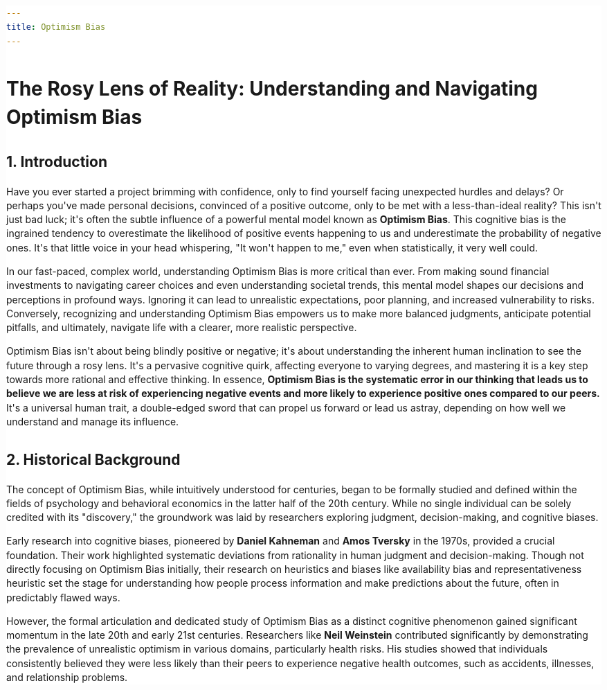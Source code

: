 ```yaml
---
title: Optimism Bias
---
```


# The Rosy Lens of Reality: Understanding and Navigating Optimism Bias

## 1. Introduction

Have you ever started a project brimming with confidence, only to find yourself facing unexpected hurdles and delays? Or perhaps you've made personal decisions, convinced of a positive outcome, only to be met with a less-than-ideal reality?  This isn't just bad luck; it's often the subtle influence of a powerful mental model known as **Optimism Bias**.  This cognitive bias is the ingrained tendency to overestimate the likelihood of positive events happening to us and underestimate the probability of negative ones. It's that little voice in your head whispering, "It won't happen to me," even when statistically, it very well could.

In our fast-paced, complex world, understanding Optimism Bias is more critical than ever.  From making sound financial investments to navigating career choices and even understanding societal trends, this mental model shapes our decisions and perceptions in profound ways.  Ignoring it can lead to unrealistic expectations, poor planning, and increased vulnerability to risks. Conversely, recognizing and understanding Optimism Bias empowers us to make more balanced judgments, anticipate potential pitfalls, and ultimately, navigate life with a clearer, more realistic perspective.

Optimism Bias isn't about being blindly positive or negative; it's about understanding the inherent human inclination to see the future through a rosy lens.  It's a pervasive cognitive quirk, affecting everyone to varying degrees, and mastering it is a key step towards more rational and effective thinking. In essence, **Optimism Bias is the systematic error in our thinking that leads us to believe we are less at risk of experiencing negative events and more likely to experience positive ones compared to our peers.** It's a universal human trait, a double-edged sword that can propel us forward or lead us astray, depending on how well we understand and manage its influence.

## 2. Historical Background

The concept of Optimism Bias, while intuitively understood for centuries, began to be formally studied and defined within the fields of psychology and behavioral economics in the latter half of the 20th century.  While no single individual can be solely credited with its "discovery," the groundwork was laid by researchers exploring judgment, decision-making, and cognitive biases.

Early research into cognitive biases, pioneered by **Daniel Kahneman** and **Amos Tversky** in the 1970s, provided a crucial foundation. Their work highlighted systematic deviations from rationality in human judgment and decision-making. Though not directly focusing on Optimism Bias initially, their research on heuristics and biases like availability bias and representativeness heuristic set the stage for understanding how people process information and make predictions about the future, often in predictably flawed ways.

However, the formal articulation and dedicated study of Optimism Bias as a distinct cognitive phenomenon gained significant momentum in the late 20th and early 21st centuries.  Researchers like **Neil Weinstein** contributed significantly by demonstrating the prevalence of unrealistic optimism in various domains, particularly health risks. His studies showed that individuals consistently believed they were less likely than their peers to experience negative health outcomes, such as accidents, illnesses, and relationship problems.
